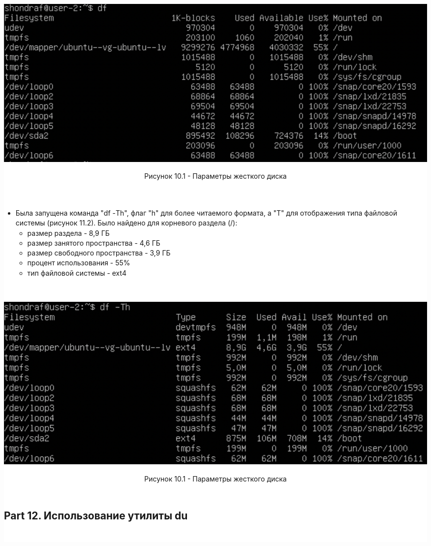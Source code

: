 ![](screenshot/51.png)
<center>Рисунок 10.1 - Параметры жесткого диска</center><br>

<br>

* Была запущена команда "df -Тh", флаг "h" для более читаемого формата, а "Т" для отображения типа файловой системы  (рисунок 11.2). Было найдено для корневого раздела (/):
    * размер раздела - 8,9 ГБ
    * размер занятого пространства - 4,6 ГБ
    * размер свободного пространства - 3,9 ГБ
    * процент использования - 55%
    * тип файловой системы - ext4

<br>

![](screenshot/52.png)
<center>Рисунок 10.1 - Параметры жесткого диска</center><br>

## Part 12. Использование утилиты du
<br>
